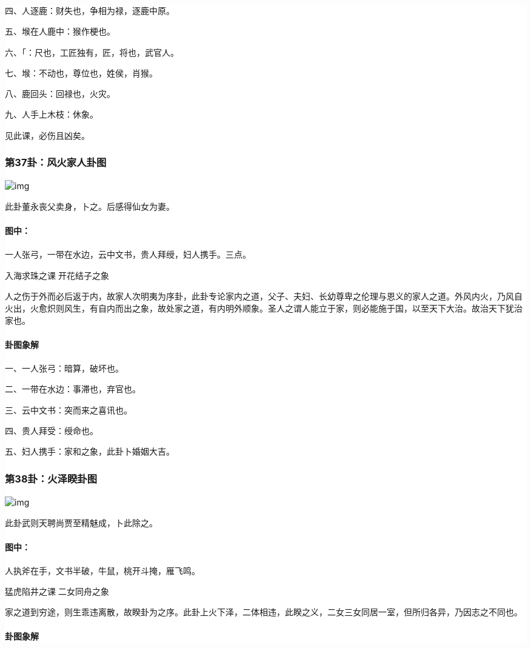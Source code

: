 四、人逐鹿：财失也，争相为禄，逐鹿中原。

五、堠在人鹿中：猴作梗也。

六、「：尺也，工匠独有，匠，将也，武官人。

七、堠：不动也，尊位也，姓侯，肖猴。

八、鹿回头：回禄也，火灾。

九、人手上木枝：休象。

见此课，必伤且凶矣。

### 第37卦：风火家人卦图

 

![img](https://cos.vlinux.cn/www-vlinux-cn-blog-img/64/wps37.jpg) 

此卦董永丧父卖身，卜之。后感得仙女为妻。

#### 图中：

一人张弓，一带在水边，云中文书，贵人拜绶，妇人携手。三点。

入海求珠之课 开花结子之象

人之伤于外而必后返于内，故家人次明夷为序卦，此卦专论家内之道，父子、夫妇、长幼尊卑之伦理与恩义的家人之道。外风内火，乃风自火出，火愈炽则风生，有自内而出之象，故处家之道，有内明外顺象。圣人之谓人能立于家，则必能施于国，以至天下大治。故治天下犹治家也。

#### 卦图象解

一、一人张弓：暗算，破坏也。

二、一带在水边：事滞也，弃官也。

三、云中文书：突而来之喜讯也。

四、贵人拜受：绶命也。

五、妇人携手：家和之象，此卦卜婚姻大吉。

### 第38卦：火泽睽卦图

 

![img](https://cos.vlinux.cn/www-vlinux-cn-blog-img/64/wps38.jpg) 

此卦武则天聘尚贾至精魅成，卜此除之。

#### 图中：

人执斧在手，文书半破，牛鼠，桃开斗掩，雁飞鸣。

猛虎陷井之课 二女同舟之象

家之道到穷途，则生乖违离散，故睽卦为之序。此卦上火下泽，二体相违，此睽之义，二女三女同居一室，但所归各异，乃因志之不同也。

#### 卦图象解
